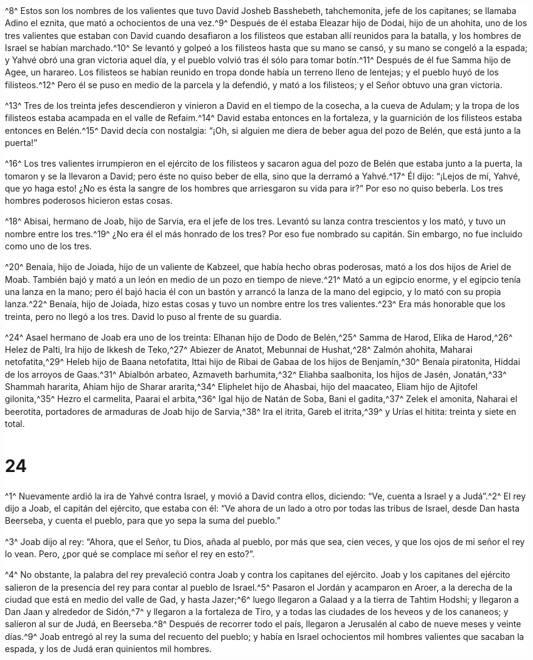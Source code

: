 ^8^ Estos son los nombres de los valientes que tuvo David Josheb Basshebeth, tahchemonita, jefe de los capitanes; se llamaba Adino el eznita, que mató a ochocientos de una vez.^9^ Después de él estaba Eleazar hijo de Dodai, hijo de un ahohita, uno de los tres valientes que estaban con David cuando desafiaron a los filisteos que estaban allí reunidos para la batalla, y los hombres de Israel se habían marchado.^10^ Se levantó y golpeó a los filisteos hasta que su mano se cansó, y su mano se congeló a la espada; y Yahvé obró una gran victoria aquel día, y el pueblo volvió tras él sólo para tomar botín.^11^ Después de él fue Samma hijo de Agee, un harareo. Los filisteos se habían reunido en tropa donde había un terreno lleno de lentejas; y el pueblo huyó de los filisteos.^12^ Pero él se puso en medio de la parcela y la defendió, y mató a los filisteos; y el Señor obtuvo una gran victoria.

^13^ Tres de los treinta jefes descendieron y vinieron a David en el tiempo de la cosecha, a la cueva de Adulam; y la tropa de los filisteos estaba acampada en el valle de Refaim.^14^ David estaba entonces en la fortaleza, y la guarnición de los filisteos estaba entonces en Belén.^15^ David decía con nostalgia: “¡Oh, si alguien me diera de beber agua del pozo de Belén, que está junto a la puerta!”

^16^ Los tres valientes irrumpieron en el ejército de los filisteos y sacaron agua del pozo de Belén que estaba junto a la puerta, la tomaron y se la llevaron a David; pero éste no quiso beber de ella, sino que la derramó a Yahvé.^17^ Él dijo: “¡Lejos de mí, Yahvé, que yo haga esto! ¿No es ésta la sangre de los hombres que arriesgaron su vida para ir?” Por eso no quiso beberla. Los tres hombres poderosos hicieron estas cosas.

^18^ Abisai, hermano de Joab, hijo de Sarvia, era el jefe de los tres. Levantó su lanza contra trescientos y los mató, y tuvo un nombre entre los tres.^19^ ¿No era él el más honrado de los tres? Por eso fue nombrado su capitán. Sin embargo, no fue incluido como uno de los tres.

^20^ Benaía, hijo de Joiada, hijo de un valiente de Kabzeel, que había hecho obras poderosas, mató a los dos hijos de Ariel de Moab. También bajó y mató a un león en medio de un pozo en tiempo de nieve.^21^ Mató a un egipcio enorme, y el egipcio tenía una lanza en la mano; pero él bajó hacia él con un bastón y arrancó la lanza de la mano del egipcio, y lo mató con su propia lanza.^22^ Benaía, hijo de Joiada, hizo estas cosas y tuvo un nombre entre los tres valientes.^23^ Era más honorable que los treinta, pero no llegó a los tres. David lo puso al frente de su guardia.

^24^ Asael hermano de Joab era uno de los treinta: Elhanan hijo de Dodo de Belén,^25^ Samma de Harod, Elika de Harod,^26^ Helez de Palti, Ira hijo de Ikkesh de Teko,^27^ Abiezer de Anatot, Mebunnai de Hushat,^28^ Zalmón ahohita, Maharai netofatita,^29^ Heleb hijo de Baana netofatita, Ittai hijo de Ribai de Gabaa de los hijos de Benjamín,^30^ Benaía piratonita, Hiddai de los arroyos de Gaas.^31^ Abialbón arbateo, Azmaveth barhumita,^32^ Eliahba saalbonita, los hijos de Jasén, Jonatán,^33^ Shammah hararita, Ahiam hijo de Sharar ararita,^34^ Eliphelet hijo de Ahasbai, hijo del maacateo, Eliam hijo de Ajitofel gilonita,^35^ Hezro el carmelita, Paarai el arbita,^36^ Igal hijo de Natán de Soba, Bani el gadita,^37^ Zelek el amonita, Naharai el beerotita, portadores de armaduras de Joab hijo de Sarvia,^38^ Ira el itrita, Gareb el itrita,^39^ y Urías el hitita: treinta y siete en total.

# 24
^1^ Nuevamente ardió la ira de Yahvé contra Israel, y movió a David contra ellos, diciendo: “Ve, cuenta a Israel y a Judá”.^2^ El rey dijo a Joab, el capitán del ejército, que estaba con él: “Ve ahora de un lado a otro por todas las tribus de Israel, desde Dan hasta Beerseba, y cuenta el pueblo, para que yo sepa la suma del pueblo.”

^3^ Joab dijo al rey: “Ahora, que el Señor, tu Dios, añada al pueblo, por más que sea, cien veces, y que los ojos de mi señor el rey lo vean. Pero, ¿por qué se complace mi señor el rey en esto?”.

^4^ No obstante, la palabra del rey prevaleció contra Joab y contra los capitanes del ejército. Joab y los capitanes del ejército salieron de la presencia del rey para contar al pueblo de Israel.^5^ Pasaron el Jordán y acamparon en Aroer, a la derecha de la ciudad que está en medio del valle de Gad, y hasta Jazer;^6^ luego llegaron a Galaad y a la tierra de Tahtim Hodshi; y llegaron a Dan Jaan y alrededor de Sidón,^7^ y llegaron a la fortaleza de Tiro, y a todas las ciudades de los heveos y de los cananeos; y salieron al sur de Judá, en Beerseba.^8^ Después de recorrer todo el país, llegaron a Jerusalén al cabo de nueve meses y veinte días.^9^ Joab entregó al rey la suma del recuento del pueblo; y había en Israel ochocientos mil hombres valientes que sacaban la espada, y los de Judá eran quinientos mil hombres.
